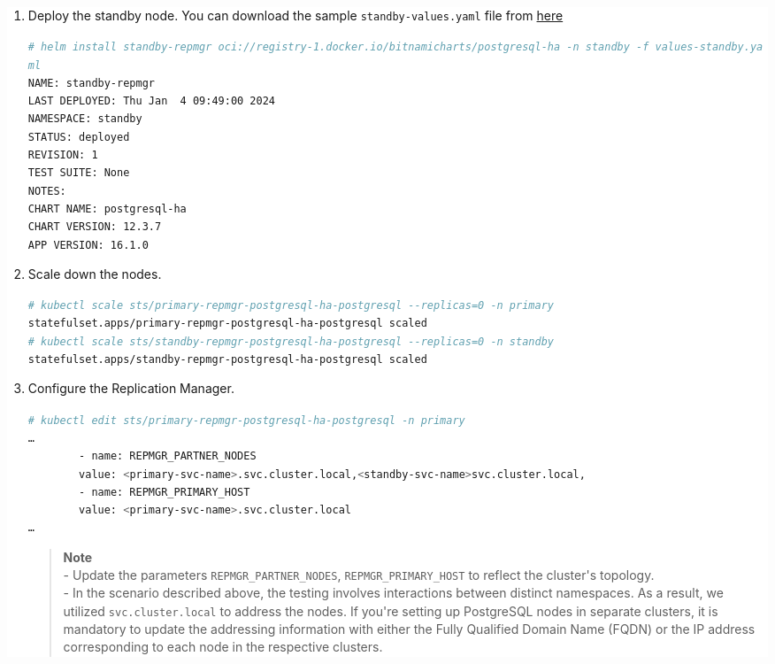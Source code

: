 1. Deploy the standby node. You can download the sample `standby-values.yaml` file from [here](./resources/postgres-sql/standby-values.yaml)
    ```bash
    # helm install standby-repmgr oci://registry-1.docker.io/bitnamicharts/postgresql-ha -n standby -f values-standby.yaml
    NAME: standby-repmgr
    LAST DEPLOYED: Thu Jan  4 09:49:00 2024
    NAMESPACE: standby
    STATUS: deployed
    REVISION: 1
    TEST SUITE: None
    NOTES:
    CHART NAME: postgresql-ha
    CHART VERSION: 12.3.7
    APP VERSION: 16.1.0
    ```

1. Scale down the nodes.
    ```bash
    # kubectl scale sts/primary-repmgr-postgresql-ha-postgresql --replicas=0 -n primary
    statefulset.apps/primary-repmgr-postgresql-ha-postgresql scaled
    # kubectl scale sts/standby-repmgr-postgresql-ha-postgresql --replicas=0 -n standby
    statefulset.apps/standby-repmgr-postgresql-ha-postgresql scaled
    ```

1. Configure the Replication Manager.
    ```bash
    # kubectl edit sts/primary-repmgr-postgresql-ha-postgresql -n primary
    …
            - name: REPMGR_PARTNER_NODES
            value: <primary-svc-name>.svc.cluster.local,<standby-svc-name>svc.cluster.local,
            - name: REPMGR_PRIMARY_HOST
            value: <primary-svc-name>.svc.cluster.local
    …
    ```
    > **Note** <br>
        - Update the parameters `REPMGR_PARTNER_NODES`, `REPMGR_PRIMARY_HOST` to reflect the cluster's topology. <br>
        - In the scenario described above, the testing involves interactions between distinct namespaces. As a result, we utilized `svc.cluster.local` to address the nodes. If you're setting up PostgreSQL nodes in separate clusters, it is mandatory to update the addressing information with either the Fully Qualified Domain Name (FQDN) or the IP address corresponding to each node in the respective clusters.
